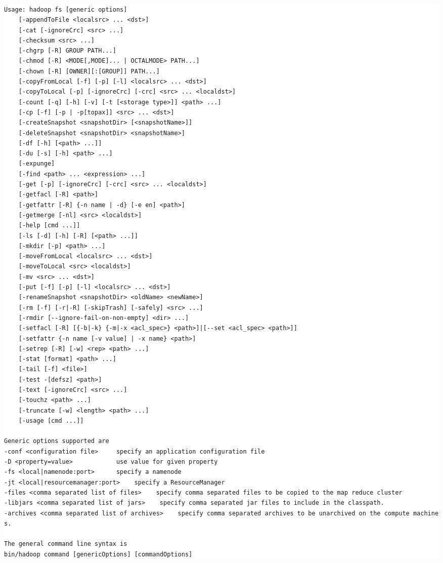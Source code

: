 ~~~ {.output}
Usage: hadoop fs [generic options]
	[-appendToFile <localsrc> ... <dst>]
	[-cat [-ignoreCrc] <src> ...]
	[-checksum <src> ...]
	[-chgrp [-R] GROUP PATH...]
	[-chmod [-R] <MODE[,MODE]... | OCTALMODE> PATH...]
	[-chown [-R] [OWNER][:[GROUP]] PATH...]
	[-copyFromLocal [-f] [-p] [-l] <localsrc> ... <dst>]
	[-copyToLocal [-p] [-ignoreCrc] [-crc] <src> ... <localdst>]
	[-count [-q] [-h] [-v] [-t [<storage type>]] <path> ...]
	[-cp [-f] [-p | -p[topax]] <src> ... <dst>]
	[-createSnapshot <snapshotDir> [<snapshotName>]]
	[-deleteSnapshot <snapshotDir> <snapshotName>]
	[-df [-h] [<path> ...]]
	[-du [-s] [-h] <path> ...]
	[-expunge]
	[-find <path> ... <expression> ...]
	[-get [-p] [-ignoreCrc] [-crc] <src> ... <localdst>]
	[-getfacl [-R] <path>]
	[-getfattr [-R] {-n name | -d} [-e en] <path>]
	[-getmerge [-nl] <src> <localdst>]
	[-help [cmd ...]]
	[-ls [-d] [-h] [-R] [<path> ...]]
	[-mkdir [-p] <path> ...]
	[-moveFromLocal <localsrc> ... <dst>]
	[-moveToLocal <src> <localdst>]
	[-mv <src> ... <dst>]
	[-put [-f] [-p] [-l] <localsrc> ... <dst>]
	[-renameSnapshot <snapshotDir> <oldName> <newName>]
	[-rm [-f] [-r|-R] [-skipTrash] [-safely] <src> ...]
	[-rmdir [--ignore-fail-on-non-empty] <dir> ...]
	[-setfacl [-R] [{-b|-k} {-m|-x <acl_spec>} <path>]|[--set <acl_spec> <path>]]
	[-setfattr {-n name [-v value] | -x name} <path>]
	[-setrep [-R] [-w] <rep> <path> ...]
	[-stat [format] <path> ...]
	[-tail [-f] <file>]
	[-test -[defsz] <path>]
	[-text [-ignoreCrc] <src> ...]
	[-touchz <path> ...]
	[-truncate [-w] <length> <path> ...]
	[-usage [cmd ...]]

Generic options supported are
-conf <configuration file>     specify an application configuration file
-D <property=value>            use value for given property
-fs <local|namenode:port>      specify a namenode
-jt <local|resourcemanager:port>    specify a ResourceManager
-files <comma separated list of files>    specify comma separated files to be copied to the map reduce cluster
-libjars <comma separated list of jars>    specify comma separated jar files to include in the classpath.
-archives <comma separated list of archives>    specify comma separated archives to be unarchived on the compute machines.

The general command line syntax is
bin/hadoop command [genericOptions] [commandOptions]
~~~

